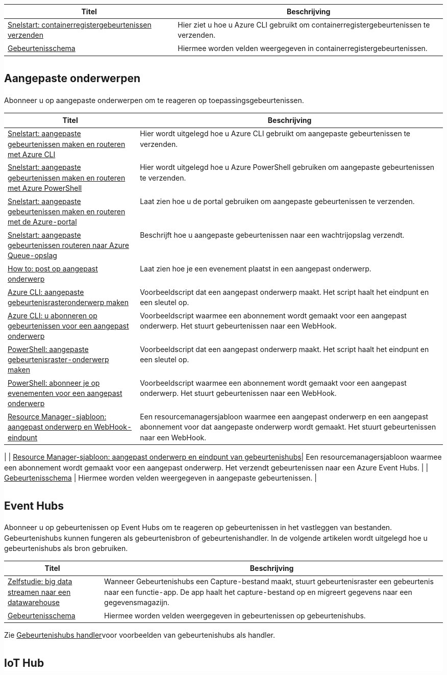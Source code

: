 |Titel |Beschrijving  |
|---------|---------|
| [Snelstart: containerregistergebeurtenissen verzenden](../container-registry/container-registry-event-grid-quickstart.md?toc=%2fazure%2fevent-grid%2ftoc.json) | Hier ziet u hoe u Azure CLI gebruikt om containerregistergebeurtenissen te verzenden. |
| [Gebeurtenisschema](event-schema-container-registry.md) | Hiermee worden velden weergegeven in containerregistergebeurtenissen. |

## <a name="custom-topics"></a>Aangepaste onderwerpen

Abonneer u op aangepaste onderwerpen om te reageren op toepassingsgebeurtenissen.

|Titel  |Beschrijving  |
|---------|---------|
| [Snelstart: aangepaste gebeurtenissen maken en routeren met Azure CLI](custom-event-quickstart.md) | Hier wordt uitgelegd hoe u Azure CLI gebruikt om aangepaste gebeurtenissen te verzenden. |
| [Snelstart: aangepaste gebeurtenissen maken en routeren met Azure PowerShell](custom-event-quickstart-powershell.md) | Hier wordt uitgelegd hoe u Azure PowerShell gebruiken om aangepaste gebeurtenissen te verzenden. |
| [Snelstart: aangepaste gebeurtenissen maken en routeren met de Azure-portal](custom-event-quickstart-portal.md) | Laat zien hoe u de portal gebruiken om aangepaste gebeurtenissen te verzenden. |
| [Snelstart: aangepaste gebeurtenissen routeren naar Azure Queue-opslag](custom-event-to-queue-storage.md) | Beschrijft hoe u aangepaste gebeurtenissen naar een wachtrijopslag verzendt. |
| [How to: post op aangepast onderwerp](post-to-custom-topic.md) | Laat zien hoe je een evenement plaatst in een aangepast onderwerp. |
| [Azure CLI: aangepaste gebeurtenisrasteronderwerp maken](./scripts/event-grid-cli-create-custom-topic.md)|Voorbeeldscript dat een aangepast onderwerp maakt. Het script haalt het eindpunt en een sleutel op.|
| [Azure CLI: u abonneren op gebeurtenissen voor een aangepast onderwerp](./scripts/event-grid-cli-subscribe-custom-topic.md)|Voorbeeldscript waarmee een abonnement wordt gemaakt voor een aangepast onderwerp. Het stuurt gebeurtenissen naar een WebHook.|
| [PowerShell: aangepaste gebeurtenisraster-onderwerp maken](./scripts/event-grid-powershell-create-custom-topic.md)|Voorbeeldscript dat een aangepast onderwerp maakt. Het script haalt het eindpunt en een sleutel op.|
| [PowerShell: abonneer je op evenementen voor een aangepast onderwerp](./scripts/event-grid-powershell-subscribe-custom-topic.md)|Voorbeeldscript waarmee een abonnement wordt gemaakt voor een aangepast onderwerp. Het stuurt gebeurtenissen naar een WebHook.|
| [Resource Manager-sjabloon: aangepast onderwerp en WebHook-eindpunt](https://github.com/Azure/azure-quickstart-templates/tree/master/101-event-grid) | Een resourcemanagersjabloon waarmee een aangepast onderwerp en een aangepast abonnement voor dat aangepaste onderwerp wordt gemaakt. Het stuurt gebeurtenissen naar een WebHook. |
|
| [Resource Manager-sjabloon: aangepast onderwerp en eindpunt van gebeurtenishubs](https://github.com/Azure/azure-quickstart-templates/tree/master/101-event-grid-event-hubs-handler)| Een resourcemanagersjabloon waarmee een abonnement wordt gemaakt voor een aangepast onderwerp. Het verzendt gebeurtenissen naar een Azure Event Hubs. |
| [Gebeurtenisschema](event-schema.md) | Hiermee worden velden weergegeven in aangepaste gebeurtenissen. |

## <a name="event-hubs"></a>Event Hubs

Abonneer u op gebeurtenissen op Event Hubs om te reageren op gebeurtenissen in het vastleggen van bestanden. Gebeurtenishubs kunnen fungeren als gebeurtenisbron of gebeurtenishandler. In de volgende artikelen wordt uitgelegd hoe u gebeurtenishubs als bron gebruiken.

|Titel  |Beschrijving  |
|---------|---------|
| [Zelfstudie: big data streamen naar een datawarehouse](event-grid-event-hubs-integration.md) | Wanneer Gebeurtenishubs een Capture-bestand maakt, stuurt gebeurtenisraster een gebeurtenis naar een functie-app. De app haalt het capture-bestand op en migreert gegevens naar een gegevensmagazijn. |
| [Gebeurtenisschema](event-schema-event-hubs.md) | Hiermee worden velden weergegeven in gebeurtenissen op gebeurtenishubs. |

Zie [Gebeurtenishubs handler](event-handlers.md#event-hubs)voor voorbeelden van gebeurtenishubs als handler.

## <a name="iot-hub"></a>IoT Hub
